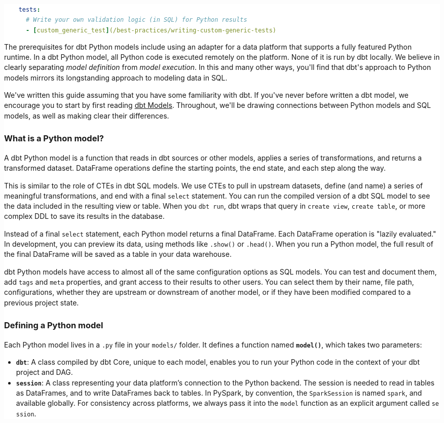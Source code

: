 ```yml
    tests:
      # Write your own validation logic (in SQL) for Python results
      - [custom_generic_test](/best-practices/writing-custom-generic-tests)
```

</File>


<Lightbox src="/img/docs/building-a-dbt-project/building-models/python-models/python-model-dag.png" title="SQL + Python, together at last" style="width:200%"/>

The prerequisites for dbt Python models include using an adapter for a data platform that supports a fully featured Python runtime. In a dbt Python model, all Python code is executed remotely on the platform. None of it is run by dbt locally. We believe in clearly separating _model definition_ from _model execution_. In this and many other ways, you'll find that dbt's approach to Python models mirrors its longstanding approach to modeling data in SQL.

We've written this guide assuming that you have some familiarity with dbt. If you've never before written a dbt model, we encourage you to start by first reading [dbt Models](/docs/build/models). Throughout, we'll be drawing connections between Python models and SQL models, as well as making clear their differences.

### What is a Python model?

A dbt Python model is a function that reads in dbt sources or other models, applies a series of transformations, and returns a transformed dataset. <Term id="dataframe">DataFrame</Term> operations define the starting points, the end state, and each step along the way.

This is similar to the role of <Term id="cte">CTEs</Term> in dbt SQL models. We use CTEs to pull in upstream datasets, define (and name) a series of meaningful transformations, and end with a final `select` statement. You can run the compiled version of a dbt SQL model to see the data included in the resulting view or table. When you `dbt run`, dbt wraps that query in `create view`, `create table`, or more complex DDL to save its results in the database.

Instead of a final `select` statement, each Python model returns a final DataFrame. Each DataFrame operation is "lazily evaluated." In development, you can preview its data, using methods like `.show()` or `.head()`. When you run a Python model, the full result of the final DataFrame will be saved as a table in your data warehouse.

dbt Python models have access to almost all of the same configuration options as SQL models. You can test and document them, add `tags` and `meta` properties, and grant access to their results to other users. You can select them by their name, file path, configurations, whether they are upstream or downstream of another model, or if they have been modified compared to a previous project state.

### Defining a Python model

Each Python model lives in a `.py` file in your `models/` folder. It defines a function named **`model()`**, which takes two parameters:
- **`dbt`**: A class compiled by dbt Core, unique to each model, enables you to run your Python code in the context of your dbt project and DAG.
- **`session`**: A class representing your data platform’s connection to the Python backend. The session is needed to read in tables as DataFrames, and to write DataFrames back to tables. In PySpark, by convention, the `SparkSession` is named `spark`, and available globally. For consistency across platforms, we always pass it into the `model` function as an explicit argument called `session`.
